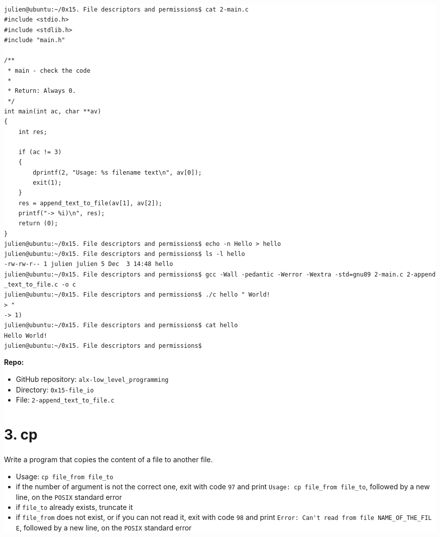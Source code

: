 <pre><code>julien@ubuntu:~/0x15. File descriptors and permissions$ cat 2-main.c
#include &lt;stdio.h&gt;
#include &lt;stdlib.h&gt;
#include &quot;main.h&quot;

/**
 * main - check the code
 *
 * Return: Always 0.
 */
int main(int ac, char **av)
{
    int res;

    if (ac != 3)
    {
        dprintf(2, &quot;Usage: %s filename text\n&quot;, av[0]);
        exit(1);
    }
    res = append_text_to_file(av[1], av[2]);
    printf(&quot;-&gt; %i)\n&quot;, res);
    return (0);
}
julien@ubuntu:~/0x15. File descriptors and permissions$ echo -n Hello &gt; hello
julien@ubuntu:~/0x15. File descriptors and permissions$ ls -l hello
-rw-rw-r-- 1 julien julien 5 Dec  3 14:48 hello
julien@ubuntu:~/0x15. File descriptors and permissions$ gcc -Wall -pedantic -Werror -Wextra -std=gnu89 2-main.c 2-append_text_to_file.c -o c
julien@ubuntu:~/0x15. File descriptors and permissions$ ./c hello &quot; World!
&gt; &quot;
-&gt; 1)
julien@ubuntu:~/0x15. File descriptors and permissions$ cat hello 
Hello World!
julien@ubuntu:~/0x15. File descriptors and permissions$
</code></pre>

  
<p><strong>Repo:</strong></p>
        <ul>
          <li>GitHub repository: <code>alx-low_level_programming</code></li>
            <li>Directory: <code>0x15-file_io</code></li>
            <li>File: <code>2-append_text_to_file.c</code></li>
        </ul>

# 3. cp

<p>Write a program that copies the content of a file to another file.</p>

<ul>
<li>Usage: <code>cp file_from file_to</code></li>
<li>if the number of argument is not the correct one, exit with code <code>97</code> and print <code>Usage: cp file_from file_to</code>, followed by a new line, on the <code>POSIX</code> standard error</li>
<li>if <code>file_to</code> already exists, truncate it</li>
<li>if <code>file_from</code> does not exist, or if you can not read it, exit with code <code>98</code> and print <code>Error: Can&#39;t read from file NAME_OF_THE_FILE</code>, followed by a new line, on the <code>POSIX</code> standard error
